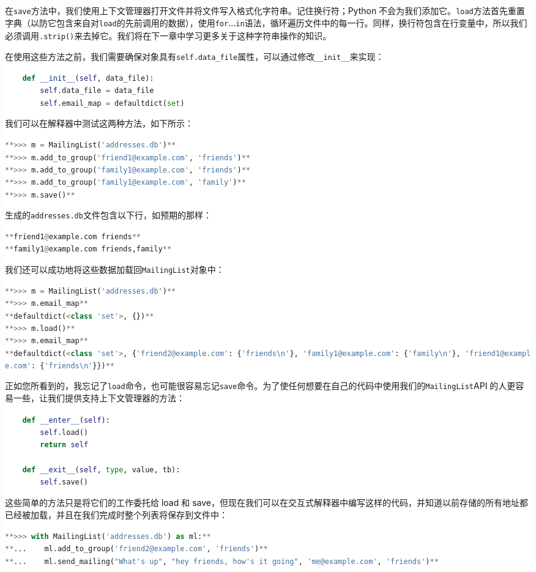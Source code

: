 在`save`方法中，我们使用上下文管理器打开文件并将文件写入格式化字符串。记住换行符；Python 不会为我们添加它。`load`方法首先重置字典（以防它包含来自对`load`的先前调用的数据），使用`for`...`in`语法，循环遍历文件中的每一行。同样，换行符包含在行变量中，所以我们必须调用`.strip()`来去掉它。我们将在下一章中学习更多关于这种字符串操作的知识。

在使用这些方法之前，我们需要确保对象具有`self.data_file`属性，可以通过修改`__init__`来实现：

```py
    def __init__(self, data_file):
        self.data_file = data_file
        self.email_map = defaultdict(set)
```

我们可以在解释器中测试这两种方法，如下所示：

```py
**>>> m = MailingList('addresses.db')**
**>>> m.add_to_group('friend1@example.com', 'friends')**
**>>> m.add_to_group('family1@example.com', 'friends')**
**>>> m.add_to_group('family1@example.com', 'family')**
**>>> m.save()**

```

生成的`addresses.db`文件包含以下行，如预期的那样：

```py
**friend1@example.com friends**
**family1@example.com friends,family**

```

我们还可以成功地将这些数据加载回`MailingList`对象中：

```py
**>>> m = MailingList('addresses.db')**
**>>> m.email_map**
**defaultdict(<class 'set'>, {})**
**>>> m.load()**
**>>> m.email_map**
**defaultdict(<class 'set'>, {'friend2@example.com': {'friends\n'}, 'family1@example.com': {'family\n'}, 'friend1@example.com': {'friends\n'}})**

```

正如您所看到的，我忘记了`load`命令，也可能很容易忘记`save`命令。为了使任何想要在自己的代码中使用我们的`MailingList`API 的人更容易一些，让我们提供支持上下文管理器的方法：

```py
    def __enter__(self):
        self.load()
        return self

    def __exit__(self, type, value, tb):
        self.save()
```

这些简单的方法只是将它们的工作委托给 load 和 save，但现在我们可以在交互式解释器中编写这样的代码，并知道以前存储的所有地址都已经被加载，并且在我们完成时整个列表将保存到文件中：

```py
**>>> with MailingList('addresses.db') as ml:**
**...    ml.add_to_group('friend2@example.com', 'friends')**
**...    ml.send_mailing("What's up", "hey friends, how's it going", 'me@example.com', 'friends')**

```
